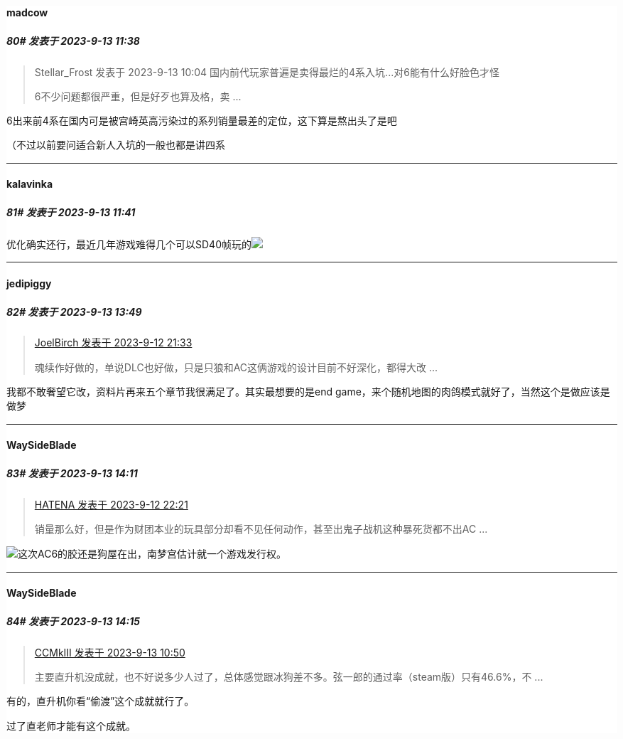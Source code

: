 ####  madcow  
##### 80#       发表于 2023-9-13 11:38

<blockquote>Stellar_Frost 发表于 2023-9-13 10:04
国内前代玩家普遍是卖得最烂的4系入坑...对6能有什么好脸色才怪

6不少问题都很严重，但是好歹也算及格，卖 ...</blockquote>
6出来前4系在国内可是被宫崎英高污染过的系列销量最差的定位，这下算是熬出头了是吧

（不过以前要问适合新人入坑的一般也都是讲四系

*****

####  kalavinka  
##### 81#       发表于 2023-9-13 11:41

优化确实还行，最近几年游戏难得几个可以SD40帧玩的<img src="https://static.saraba1st.com/image/smiley/face2017/067.png" referrerpolicy="no-referrer">


*****

####  jedipiggy  
##### 82#       发表于 2023-9-13 13:49

<blockquote><a href="httphttps://bbs.saraba1st.com/2b/forum.php?mod=redirect&amp;goto=findpost&amp;pid=62382523&amp;ptid=2152469" target="_blank">JoelBirch 发表于 2023-9-12 21:33</a>

魂续作好做的，单说DLC也好做，只是只狼和AC这俩游戏的设计目前不好深化，都得大改 ...</blockquote>
我都不敢奢望它改，资料片再来五个章节我很满足了。其实最想要的是end game，来个随机地图的肉鸽模式就好了，当然这个是做应该是做梦


*****

####  WaySideBlade  
##### 83#       发表于 2023-9-13 14:11

<blockquote><a href="httphttps://bbs.saraba1st.com/2b/forum.php?mod=redirect&amp;goto=findpost&amp;pid=62383038&amp;ptid=2152469" target="_blank">HATENA 发表于 2023-9-12 22:21</a>

销量那么好，但是作为财团本业的玩具部分却看不见任何动作，甚至出鬼子战机这种暴死货都不出AC ...</blockquote>
<img src="https://static.saraba1st.com/image/smiley/face2017/067.png" referrerpolicy="no-referrer">这次AC6的胶还是狗屋在出，南梦宫估计就一个游戏发行权。


*****

####  WaySideBlade  
##### 84#       发表于 2023-9-13 14:15

<blockquote><a href="httphttps://bbs.saraba1st.com/2b/forum.php?mod=redirect&amp;goto=findpost&amp;pid=62387288&amp;ptid=2152469" target="_blank">CCMkIII 发表于 2023-9-13 10:50</a>

主要直升机没成就，也不好说多少人过了，总体感觉跟冰狗差不多。弦一郎的通过率（steam版）只有46.6%，不 ...</blockquote>
有的，直升机你看“偷渡”这个成就就行了。

过了直老师才能有这个成就。
